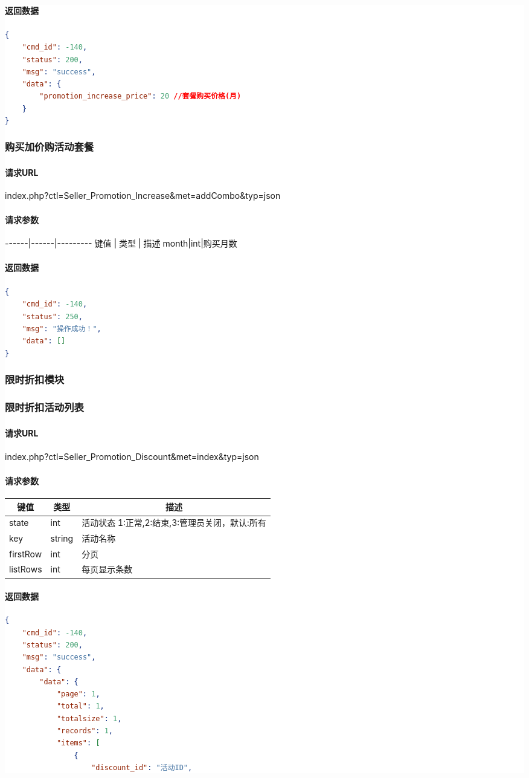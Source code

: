 
#### 返回数据
```json
{
    "cmd_id": -140,
    "status": 200,
    "msg": "success",
    "data": {
        "promotion_increase_price": 20 //套餐购买价格(月)
    }
}
```

### 购买加价购活动套餐
#### 请求URL
index.php?ctl=Seller_Promotion_Increase&met=addCombo&typ=json

#### 请求参数
------|------|---------
键值 | 类型 | 描述
month|int|购买月数


#### 返回数据
```json
{
    "cmd_id": -140,
    "status": 250,
    "msg": "操作成功！",
    "data": []
}
```



### 限时折扣模块


### 限时折扣活动列表
#### 请求URL
index.php?ctl=Seller_Promotion_Discount&met=index&typ=json

#### 请求参数
键值 | 类型 | 描述
------|------|---------
state|int|活动状态 1:正常,2:结束,3:管理员关闭，默认:所有
key|string|活动名称
firstRow|int|分页
listRows| int | 每页显示条数

#### 返回数据
```json
{
    "cmd_id": -140,
    "status": 200,
    "msg": "success",
    "data": {
        "data": {
            "page": 1,
            "total": 1,
            "totalsize": 1,
            "records": 1,
            "items": [
                {
                    "discount_id": "活动ID",
```